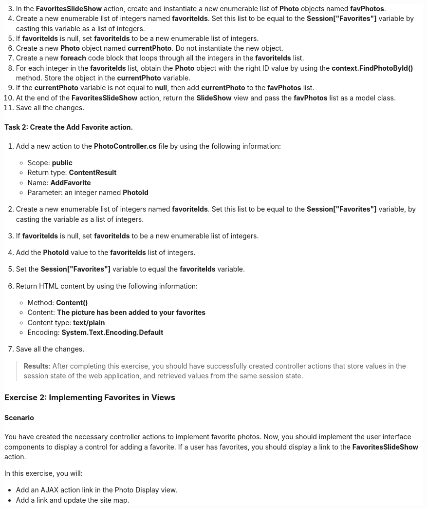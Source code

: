 3. In the **FavoritesSlideShow** action, create and instantiate a new enumerable list of **Photo** objects named **favPhotos**.
4. Create a new enumerable list of integers named **favoriteIds**. Set this list to be equal to the **Session[&quot;Favorites&quot;]** variable by casting this variable as a list of integers.
5. If **favoriteIds** is null, set **favoriteIds** to be a new enumerable list of integers.
6. Create a new **Photo** object named **currentPhoto**. Do not instantiate the new object.
7. Create a new **foreach** code block that loops through all the integers in the **favoriteIds** list.
8. For each integer in the **favoriteIds** list, obtain the **Photo** object with the right ID value by using the **context.FindPhotoById()** method. Store the object in the **currentPhoto** variable.
9. If the **currentPhoto** variable is not equal to **null**, then add **currentPhoto** to the **favPhotos** list.
10. At the end of the **FavoritesSlideShow** action, return the **SlideShow** view and pass the **favPhotos** list as a model class.
11. Save all the changes.

#### Task 2: Create the Add Favorite action.

1. Add a new action to the **PhotoController.cs** file by using the following information:

    - Scope: **public**
    - Return type: **ContentResult**
    - Name: **AddFavorite**
    - Parameter: an integer named **PhotoId**

2. Create a new enumerable list of integers named **favoriteIds**. Set this list to be equal to the **Session[&quot;Favorites&quot;]** variable, by casting the variable as a list of integers.
3. If **favoriteIds** is null, set **favoriteIds** to be a new enumerable list of integers.
4. Add the **PhotoId** value to the **favoriteIds** list of integers.
5. Set the **Session[&quot;Favorites&quot;]** variable to equal the **favoriteIds** variable.
6. Return HTML content by using the following information:

    - Method: **Content()**
    - Content: **The picture has been added to your favorites**
    - Content type: **text/plain**
    - Encoding: **System.Text.Encoding.Default**

7. Save all the changes.

>**Results**: After completing this exercise, you should have successfully created controller actions that store values in the session state of the web application, and retrieved values from the same session state.

### Exercise 2: Implementing Favorites in Views

#### Scenario

You have created the necessary controller actions to implement favorite photos. Now, you should implement the user interface components to display a control for adding a favorite. If a user has favorites, you should display a link to the **FavoritesSlideShow** action.

In this exercise, you will:

- Add an AJAX action link in the Photo Display view.
- Add a link and update the site map.
